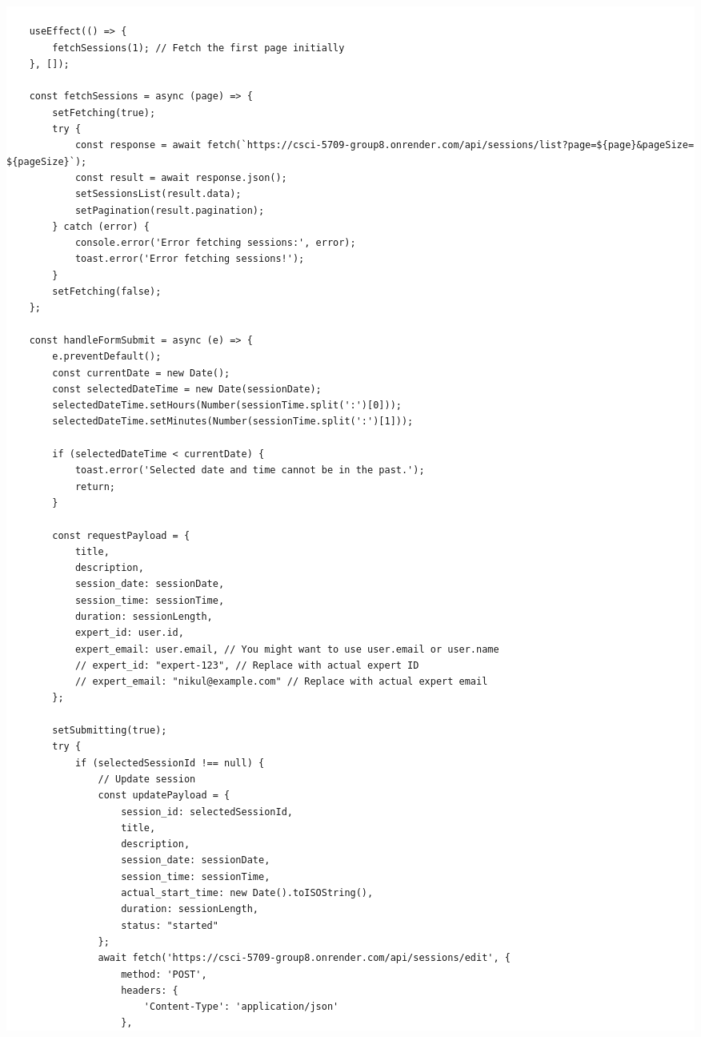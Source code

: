 ```

    useEffect(() => {
        fetchSessions(1); // Fetch the first page initially
    }, []);

    const fetchSessions = async (page) => {
        setFetching(true);
        try {
            const response = await fetch(`https://csci-5709-group8.onrender.com/api/sessions/list?page=${page}&pageSize=${pageSize}`);
            const result = await response.json();
            setSessionsList(result.data);
            setPagination(result.pagination);
        } catch (error) {
            console.error('Error fetching sessions:', error);
            toast.error('Error fetching sessions!');
        }
        setFetching(false);
    };

    const handleFormSubmit = async (e) => {
        e.preventDefault();
        const currentDate = new Date();
        const selectedDateTime = new Date(sessionDate);
        selectedDateTime.setHours(Number(sessionTime.split(':')[0]));
        selectedDateTime.setMinutes(Number(sessionTime.split(':')[1]));

        if (selectedDateTime < currentDate) {
            toast.error('Selected date and time cannot be in the past.');
            return;
        }

        const requestPayload = {
            title,
            description,
            session_date: sessionDate,
            session_time: sessionTime,
            duration: sessionLength,
            expert_id: user.id,
            expert_email: user.email, // You might want to use user.email or user.name
            // expert_id: "expert-123", // Replace with actual expert ID
            // expert_email: "nikul@example.com" // Replace with actual expert email
        };

        setSubmitting(true);
        try {
            if (selectedSessionId !== null) {
                // Update session
                const updatePayload = {
                    session_id: selectedSessionId,
                    title,
                    description,
                    session_date: sessionDate,
                    session_time: sessionTime,
                    actual_start_time: new Date().toISOString(),
                    duration: sessionLength,
                    status: "started"
                };
                await fetch('https://csci-5709-group8.onrender.com/api/sessions/edit', {
                    method: 'POST',
                    headers: {
                        'Content-Type': 'application/json'
                    },
```